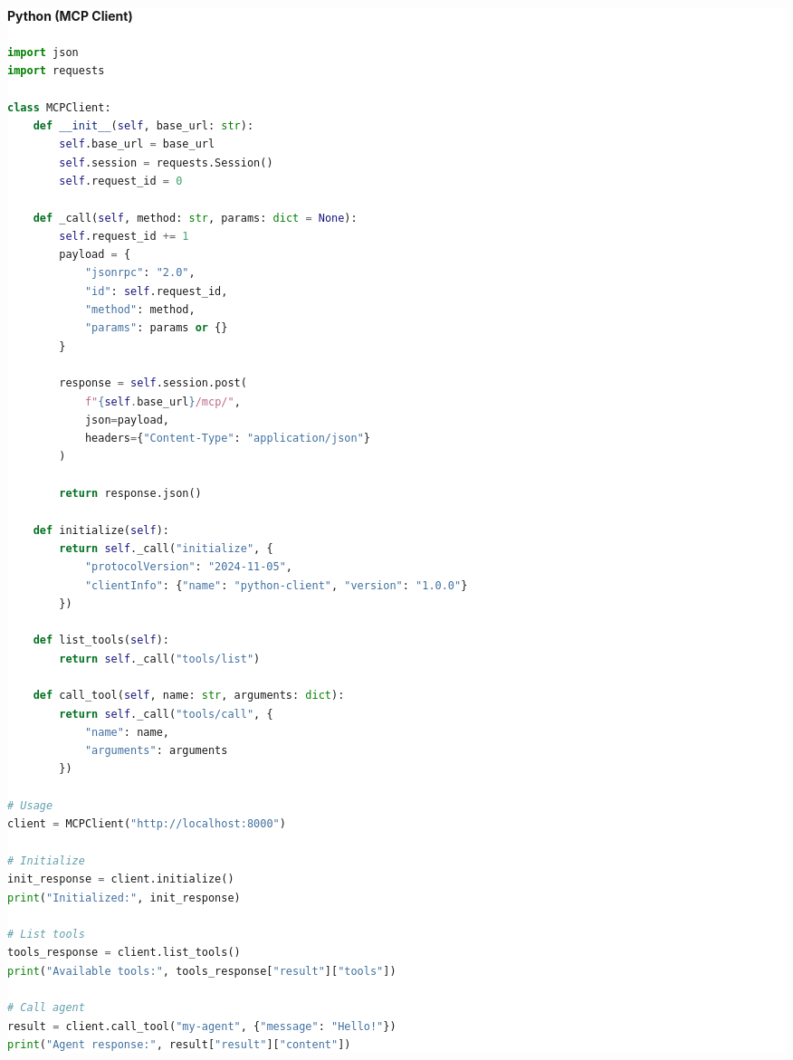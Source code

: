 #### Python (MCP Client)

```python
import json
import requests

class MCPClient:
    def __init__(self, base_url: str):
        self.base_url = base_url
        self.session = requests.Session()
        self.request_id = 0
    
    def _call(self, method: str, params: dict = None):
        self.request_id += 1
        payload = {
            "jsonrpc": "2.0",
            "id": self.request_id,
            "method": method,
            "params": params or {}
        }
        
        response = self.session.post(
            f"{self.base_url}/mcp/",
            json=payload,
            headers={"Content-Type": "application/json"}
        )
        
        return response.json()
    
    def initialize(self):
        return self._call("initialize", {
            "protocolVersion": "2024-11-05",
            "clientInfo": {"name": "python-client", "version": "1.0.0"}
        })
    
    def list_tools(self):
        return self._call("tools/list")
    
    def call_tool(self, name: str, arguments: dict):
        return self._call("tools/call", {
            "name": name,
            "arguments": arguments
        })

# Usage
client = MCPClient("http://localhost:8000")

# Initialize
init_response = client.initialize()
print("Initialized:", init_response)

# List tools
tools_response = client.list_tools()
print("Available tools:", tools_response["result"]["tools"])

# Call agent
result = client.call_tool("my-agent", {"message": "Hello!"})
print("Agent response:", result["result"]["content"])
```
